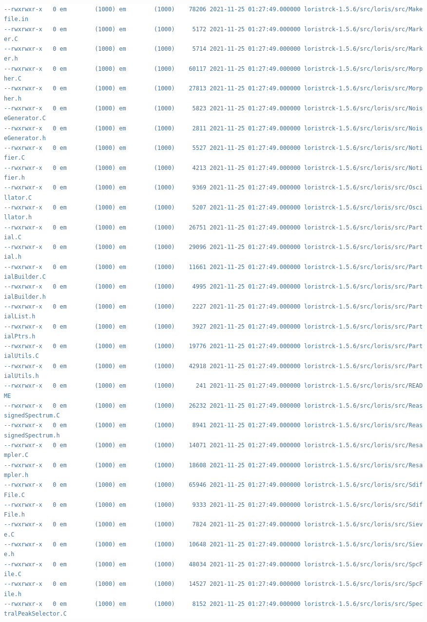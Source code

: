 ```diff
--rwxrwxr-x   0 em        (1000) em        (1000)    78206 2021-11-25 01:27:49.000000 loristrck-1.5.6/src/loris/src/Makefile.in
--rwxrwxr-x   0 em        (1000) em        (1000)     5172 2021-11-25 01:27:49.000000 loristrck-1.5.6/src/loris/src/Marker.C
--rwxrwxr-x   0 em        (1000) em        (1000)     5714 2021-11-25 01:27:49.000000 loristrck-1.5.6/src/loris/src/Marker.h
--rwxrwxr-x   0 em        (1000) em        (1000)    60117 2021-11-25 01:27:49.000000 loristrck-1.5.6/src/loris/src/Morpher.C
--rwxrwxr-x   0 em        (1000) em        (1000)    27813 2021-11-25 01:27:49.000000 loristrck-1.5.6/src/loris/src/Morpher.h
--rwxrwxr-x   0 em        (1000) em        (1000)     5823 2021-11-25 01:27:49.000000 loristrck-1.5.6/src/loris/src/NoiseGenerator.C
--rwxrwxr-x   0 em        (1000) em        (1000)     2811 2021-11-25 01:27:49.000000 loristrck-1.5.6/src/loris/src/NoiseGenerator.h
--rwxrwxr-x   0 em        (1000) em        (1000)     5527 2021-11-25 01:27:49.000000 loristrck-1.5.6/src/loris/src/Notifier.C
--rwxrwxr-x   0 em        (1000) em        (1000)     4213 2021-11-25 01:27:49.000000 loristrck-1.5.6/src/loris/src/Notifier.h
--rwxrwxr-x   0 em        (1000) em        (1000)     9369 2021-11-25 01:27:49.000000 loristrck-1.5.6/src/loris/src/Oscillator.C
--rwxrwxr-x   0 em        (1000) em        (1000)     5207 2021-11-25 01:27:49.000000 loristrck-1.5.6/src/loris/src/Oscillator.h
--rwxrwxr-x   0 em        (1000) em        (1000)    26751 2021-11-25 01:27:49.000000 loristrck-1.5.6/src/loris/src/Partial.C
--rwxrwxr-x   0 em        (1000) em        (1000)    29096 2021-11-25 01:27:49.000000 loristrck-1.5.6/src/loris/src/Partial.h
--rwxrwxr-x   0 em        (1000) em        (1000)    11661 2021-11-25 01:27:49.000000 loristrck-1.5.6/src/loris/src/PartialBuilder.C
--rwxrwxr-x   0 em        (1000) em        (1000)     4995 2021-11-25 01:27:49.000000 loristrck-1.5.6/src/loris/src/PartialBuilder.h
--rwxrwxr-x   0 em        (1000) em        (1000)     2227 2021-11-25 01:27:49.000000 loristrck-1.5.6/src/loris/src/PartialList.h
--rwxrwxr-x   0 em        (1000) em        (1000)     3927 2021-11-25 01:27:49.000000 loristrck-1.5.6/src/loris/src/PartialPtrs.h
--rwxrwxr-x   0 em        (1000) em        (1000)    19776 2021-11-25 01:27:49.000000 loristrck-1.5.6/src/loris/src/PartialUtils.C
--rwxrwxr-x   0 em        (1000) em        (1000)    42918 2021-11-25 01:27:49.000000 loristrck-1.5.6/src/loris/src/PartialUtils.h
--rwxrwxr-x   0 em        (1000) em        (1000)      241 2021-11-25 01:27:49.000000 loristrck-1.5.6/src/loris/src/README
--rwxrwxr-x   0 em        (1000) em        (1000)    26232 2021-11-25 01:27:49.000000 loristrck-1.5.6/src/loris/src/ReassignedSpectrum.C
--rwxrwxr-x   0 em        (1000) em        (1000)     8941 2021-11-25 01:27:49.000000 loristrck-1.5.6/src/loris/src/ReassignedSpectrum.h
--rwxrwxr-x   0 em        (1000) em        (1000)    14071 2021-11-25 01:27:49.000000 loristrck-1.5.6/src/loris/src/Resampler.C
--rwxrwxr-x   0 em        (1000) em        (1000)    18608 2021-11-25 01:27:49.000000 loristrck-1.5.6/src/loris/src/Resampler.h
--rwxrwxr-x   0 em        (1000) em        (1000)    65946 2021-11-25 01:27:49.000000 loristrck-1.5.6/src/loris/src/SdifFile.C
--rwxrwxr-x   0 em        (1000) em        (1000)     9333 2021-11-25 01:27:49.000000 loristrck-1.5.6/src/loris/src/SdifFile.h
--rwxrwxr-x   0 em        (1000) em        (1000)     7824 2021-11-25 01:27:49.000000 loristrck-1.5.6/src/loris/src/Sieve.C
--rwxrwxr-x   0 em        (1000) em        (1000)    10648 2021-11-25 01:27:49.000000 loristrck-1.5.6/src/loris/src/Sieve.h
--rwxrwxr-x   0 em        (1000) em        (1000)    48034 2021-11-25 01:27:49.000000 loristrck-1.5.6/src/loris/src/SpcFile.C
--rwxrwxr-x   0 em        (1000) em        (1000)    14527 2021-11-25 01:27:49.000000 loristrck-1.5.6/src/loris/src/SpcFile.h
--rwxrwxr-x   0 em        (1000) em        (1000)     8152 2021-11-25 01:27:49.000000 loristrck-1.5.6/src/loris/src/SpectralPeakSelector.C
```